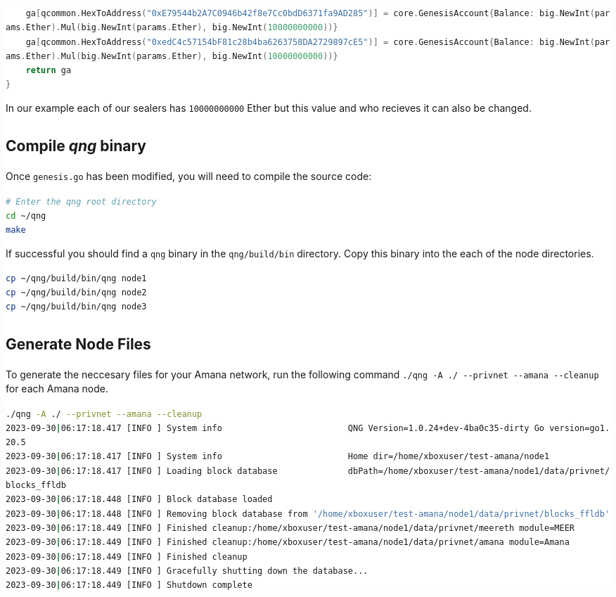 ```go
	ga[qcommon.HexToAddress("0xE79544b2A7C0946b42f8e7Cc0bdD6371fa9AD285")] = core.GenesisAccount{Balance: big.NewInt(params.Ether).Mul(big.NewInt(params.Ether), big.NewInt(10000000000))}
	ga[qcommon.HexToAddress("0xedC4c57154bF81c28b4ba6263758DA2729897cE5")] = core.GenesisAccount{Balance: big.NewInt(params.Ether).Mul(big.NewInt(params.Ether), big.NewInt(10000000000))}
	return ga
}
```

In our example each of our sealers has `10000000000` Ether but this value and who recieves it can also be changed.

## Compile ***qng*** binary

Once `genesis.go` has been modified, you will need to compile the source code:

```bash
# Enter the qng root directory
cd ~/qng
make
```

If successful you should find a `qng` binary in the `qng/build/bin` directory. Copy this binary into the each of the node directories.

```bash
cp ~/qng/build/bin/qng node1
cp ~/qng/build/bin/qng node2
cp ~/qng/build/bin/qng node3
```

## Generate Node Files

To generate the neccesary files for your Amana network, run the following command `./qng -A ./ --privnet --amana --cleanup`for each Amana node.

```bash
./qng -A ./ --privnet --amana --cleanup
2023-09-30|06:17:18.417 [INFO ] System info                         QNG Version=1.0.24+dev-4ba0c35-dirty Go version=go1.20.5
2023-09-30|06:17:18.417 [INFO ] System info                         Home dir=/home/xboxuser/test-amana/node1
2023-09-30|06:17:18.417 [INFO ] Loading block database              dbPath=/home/xboxuser/test-amana/node1/data/privnet/blocks_ffldb
2023-09-30|06:17:18.448 [INFO ] Block database loaded 
2023-09-30|06:17:18.448 [INFO ] Removing block database from '/home/xboxuser/test-amana/node1/data/privnet/blocks_ffldb' 
2023-09-30|06:17:18.449 [INFO ] Finished cleanup:/home/xboxuser/test-amana/node1/data/privnet/meereth module=MEER
2023-09-30|06:17:18.449 [INFO ] Finished cleanup:/home/xboxuser/test-amana/node1/data/privnet/amana module=Amana
2023-09-30|06:17:18.449 [INFO ] Finished cleanup 
2023-09-30|06:17:18.449 [INFO ] Gracefully shutting down the database... 
2023-09-30|06:17:18.449 [INFO ] Shutdown complete
```
